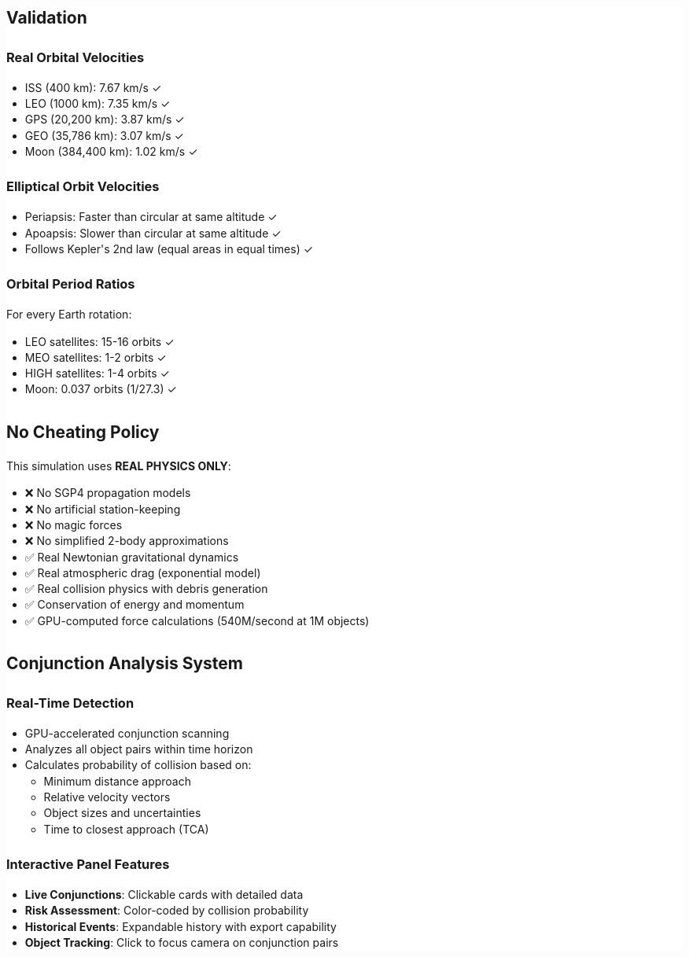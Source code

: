 ## Validation

### Real Orbital Velocities
- ISS (400 km): 7.67 km/s ✓
- LEO (1000 km): 7.35 km/s ✓
- GPS (20,200 km): 3.87 km/s ✓
- GEO (35,786 km): 3.07 km/s ✓
- Moon (384,400 km): 1.02 km/s ✓

### Elliptical Orbit Velocities
- Periapsis: Faster than circular at same altitude ✓
- Apoapsis: Slower than circular at same altitude ✓
- Follows Kepler's 2nd law (equal areas in equal times) ✓

### Orbital Period Ratios
For every Earth rotation:
- LEO satellites: 15-16 orbits ✓
- MEO satellites: 1-2 orbits ✓
- HIGH satellites: 1-4 orbits ✓
- Moon: 0.037 orbits (1/27.3) ✓

## No Cheating Policy

This simulation uses **REAL PHYSICS ONLY**:
- ❌ No SGP4 propagation models
- ❌ No artificial station-keeping
- ❌ No magic forces
- ❌ No simplified 2-body approximations
- ✅ Real Newtonian gravitational dynamics
- ✅ Real atmospheric drag (exponential model)
- ✅ Real collision physics with debris generation
- ✅ Conservation of energy and momentum
- ✅ GPU-computed force calculations (540M/second at 1M objects)

## Conjunction Analysis System

### Real-Time Detection
- GPU-accelerated conjunction scanning
- Analyzes all object pairs within time horizon
- Calculates probability of collision based on:
  - Minimum distance approach
  - Relative velocity vectors
  - Object sizes and uncertainties
  - Time to closest approach (TCA)

### Interactive Panel Features
- **Live Conjunctions**: Clickable cards with detailed data
- **Risk Assessment**: Color-coded by collision probability
- **Historical Events**: Expandable history with export capability
- **Object Tracking**: Click to focus camera on conjunction pairs

